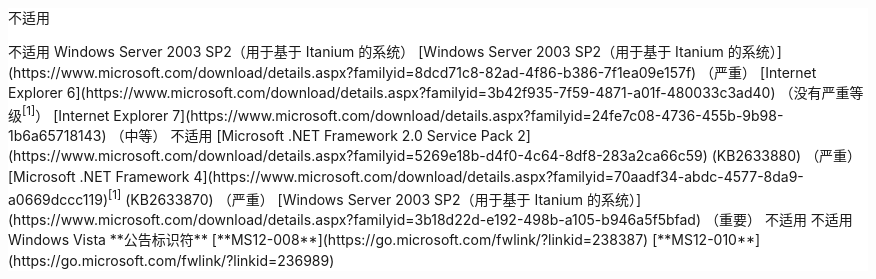 不适用
</td>
<td style="border:1px solid black;">
不适用
</td>
</tr>
<tr>
<td style="border:1px solid black;">
Windows Server 2003 SP2（用于基于 Itanium 的系统）
</td>
<td style="border:1px solid black;">
[Windows Server 2003 SP2（用于基于 Itanium 的系统）](https://www.microsoft.com/download/details.aspx?familyid=8dcd71c8-82ad-4f86-b386-7f1ea09e157f)  
（严重）
</td>
<td style="border:1px solid black;">
[Internet Explorer 6](https://www.microsoft.com/download/details.aspx?familyid=3b42f935-7f59-4871-a01f-480033c3ad40)  
（没有严重等级<sup>[1]</sup>）  
[Internet Explorer 7](https://www.microsoft.com/download/details.aspx?familyid=24fe7c08-4736-455b-9b98-1b6a65718143)  
（中等）
</td>
<td style="border:1px solid black;">
不适用
</td>
<td style="border:1px solid black;">
[Microsoft .NET Framework 2.0 Service Pack 2](https://www.microsoft.com/download/details.aspx?familyid=5269e18b-d4f0-4c64-8df8-283a2ca66c59)  
(KB2633880)  
（严重）  
[Microsoft .NET Framework 4](https://www.microsoft.com/download/details.aspx?familyid=70aadf34-abdc-4577-8da9-a0669dccc119)<sup>[1]</sup>  
(KB2633870)  
（严重）
</td>
<td style="border:1px solid black;">
[Windows Server 2003 SP2（用于基于 Itanium 的系统）](https://www.microsoft.com/download/details.aspx?familyid=3b18d22d-e192-498b-a105-b946a5f5bfad)  
（重要）
</td>
<td style="border:1px solid black;">
不适用
</td>
<td style="border:1px solid black;">
不适用
</td>
</tr>
<tr>
<th colspan="8" style="border:1px solid black;">
Windows Vista
</th>
</tr>
<tr class="alternateRow">
<td style="border:1px solid black;">
**公告标识符**
</td>
<td style="border:1px solid black;">
[**MS12-008**](https://go.microsoft.com/fwlink/?linkid=238387)
</td>
<td style="border:1px solid black;">
[**MS12-010**](https://go.microsoft.com/fwlink/?linkid=236989)
</td>
<td style="border:1px solid black;">